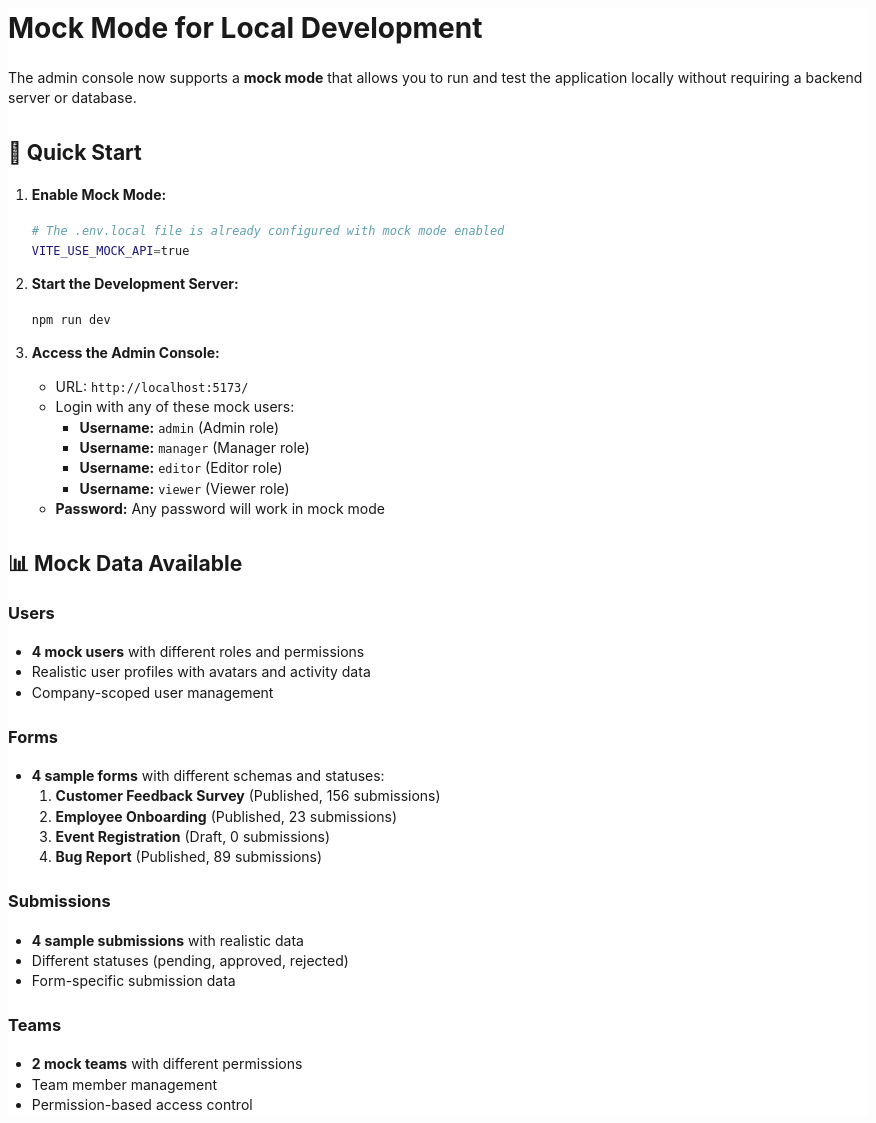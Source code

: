 # Mock Mode for Local Development

The admin console now supports a **mock mode** that allows you to run and test the application locally without requiring a backend server or database.

## 🚀 Quick Start

1. **Enable Mock Mode:**
   ```bash
   # The .env.local file is already configured with mock mode enabled
   VITE_USE_MOCK_API=true
   ```

2. **Start the Development Server:**
   ```bash
   npm run dev
   ```

3. **Access the Admin Console:**
   - URL: `http://localhost:5173/`
   - Login with any of these mock users:
     - **Username:** `admin` (Admin role)
     - **Username:** `manager` (Manager role)
     - **Username:** `editor` (Editor role)
     - **Username:** `viewer` (Viewer role)
   - **Password:** Any password will work in mock mode

## 📊 Mock Data Available

### Users
- **4 mock users** with different roles and permissions
- Realistic user profiles with avatars and activity data
- Company-scoped user management

### Forms
- **4 sample forms** with different schemas and statuses:
  1. **Customer Feedback Survey** (Published, 156 submissions)
  2. **Employee Onboarding** (Published, 23 submissions)
  3. **Event Registration** (Draft, 0 submissions)
  4. **Bug Report** (Published, 89 submissions)

### Submissions
- **4 sample submissions** with realistic data
- Different statuses (pending, approved, rejected)
- Form-specific submission data

### Teams
- **2 mock teams** with different permissions
- Team member management
- Permission-based access control
